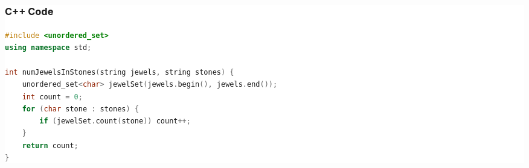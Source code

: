 ### C++ Code
```cpp
#include <unordered_set>
using namespace std;

int numJewelsInStones(string jewels, string stones) {
    unordered_set<char> jewelSet(jewels.begin(), jewels.end());
    int count = 0;
    for (char stone : stones) {
        if (jewelSet.count(stone)) count++;
    }
    return count;
}
```
